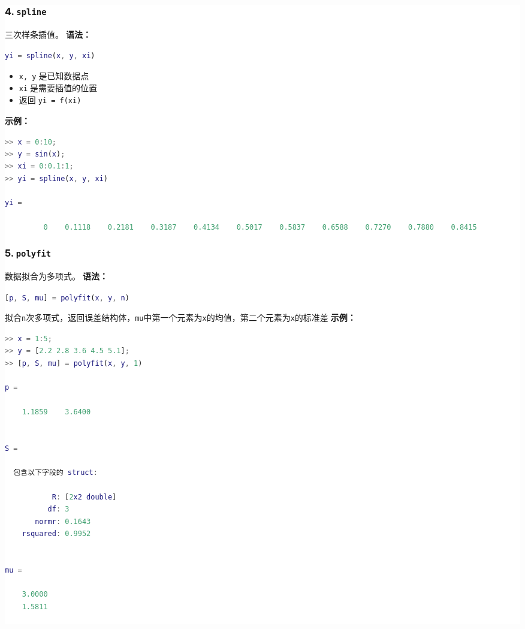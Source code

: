 ### 4. `spline`
三次样条插值。
**语法：**
```matlab
yi = spline(x, y, xi)
```
- `x, y` 是已知数据点
- `xi` 是需要插值的位置
- 返回 `yi = f(xi)`

**示例：**
```matlab
>> x = 0:10;
>> y = sin(x);
>> xi = 0:0.1:1;
>> yi = spline(x, y, xi)

yi =

         0    0.1118    0.2181    0.3187    0.4134    0.5017    0.5837    0.6588    0.7270    0.7880    0.8415

```

### 5. `polyfit`
数据拟合为多项式。
**语法：**
```matlab    
[p, S, mu] = polyfit(x, y, n)    
```
拟合`n`次多项式，返回误差结构体，`mu`中第一个元素为`x`的均值，第二个元素为`x`的标准差
**示例：**
```matlab
>> x = 1:5;
>> y = [2.2 2.8 3.6 4.5 5.1];
>> [p, S, mu] = polyfit(x, y, 1)

p =

    1.1859    3.6400


S = 

  包含以下字段的 struct:

           R: [2x2 double]
          df: 3
       normr: 0.1643
    rsquared: 0.9952


mu =

    3.0000
    1.5811
    
```